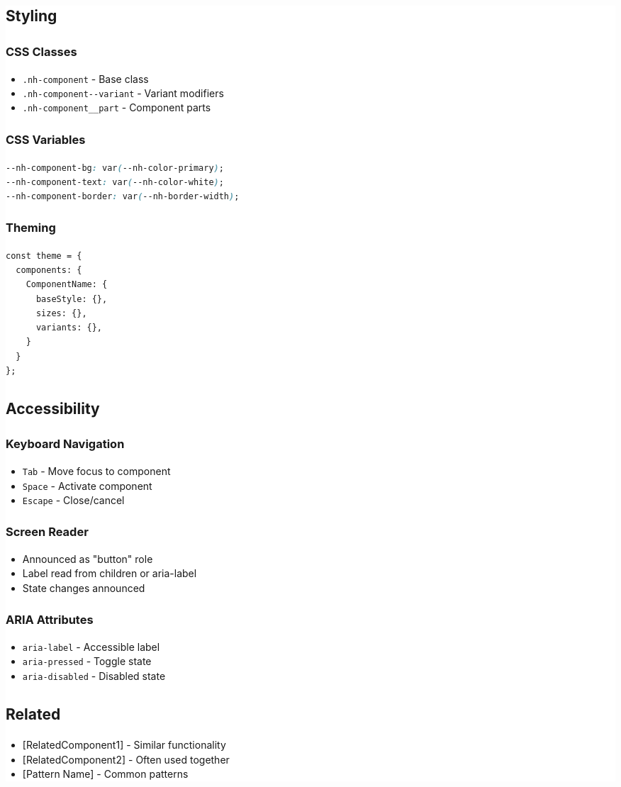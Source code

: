 ## Styling

### CSS Classes
- `.nh-component` - Base class
- `.nh-component--variant` - Variant modifiers
- `.nh-component__part` - Component parts

### CSS Variables
```css
--nh-component-bg: var(--nh-color-primary);
--nh-component-text: var(--nh-color-white);
--nh-component-border: var(--nh-border-width);
```

### Theming
```tsx
const theme = {
  components: {
    ComponentName: {
      baseStyle: {},
      sizes: {},
      variants: {},
    }
  }
};
```

## Accessibility

### Keyboard Navigation
- `Tab` - Move focus to component
- `Space` - Activate component
- `Escape` - Close/cancel

### Screen Reader
- Announced as "button" role
- Label read from children or aria-label
- State changes announced

### ARIA Attributes
- `aria-label` - Accessible label
- `aria-pressed` - Toggle state
- `aria-disabled` - Disabled state

## Related

- [RelatedComponent1] - Similar functionality
- [RelatedComponent2] - Often used together
- [Pattern Name] - Common patterns
